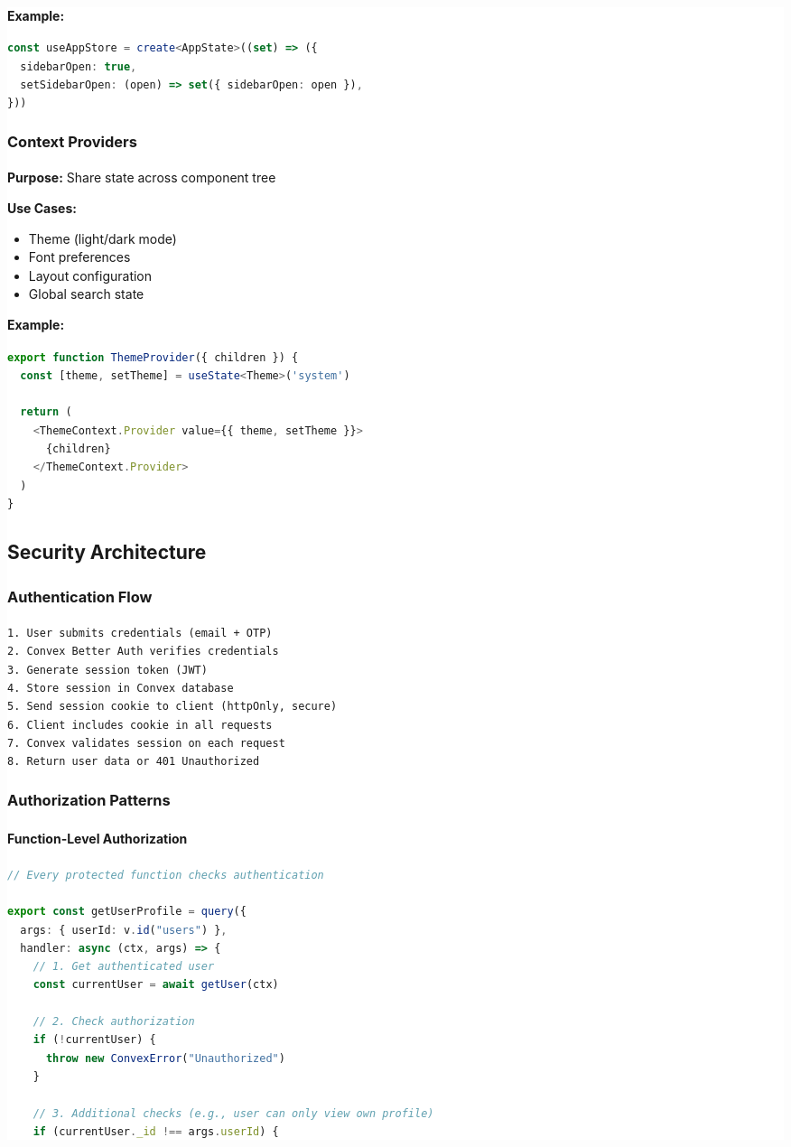 **Example:**
```typescript
const useAppStore = create<AppState>((set) => ({
  sidebarOpen: true,
  setSidebarOpen: (open) => set({ sidebarOpen: open }),
}))
```

### Context Providers

**Purpose:** Share state across component tree

**Use Cases:**
- Theme (light/dark mode)
- Font preferences
- Layout configuration
- Global search state

**Example:**
```typescript
export function ThemeProvider({ children }) {
  const [theme, setTheme] = useState<Theme>('system')

  return (
    <ThemeContext.Provider value={{ theme, setTheme }}>
      {children}
    </ThemeContext.Provider>
  )
}
```

## Security Architecture

### Authentication Flow

```
1. User submits credentials (email + OTP)
2. Convex Better Auth verifies credentials
3. Generate session token (JWT)
4. Store session in Convex database
5. Send session cookie to client (httpOnly, secure)
6. Client includes cookie in all requests
7. Convex validates session on each request
8. Return user data or 401 Unauthorized
```

### Authorization Patterns

#### Function-Level Authorization
```typescript
// Every protected function checks authentication

export const getUserProfile = query({
  args: { userId: v.id("users") },
  handler: async (ctx, args) => {
    // 1. Get authenticated user
    const currentUser = await getUser(ctx)

    // 2. Check authorization
    if (!currentUser) {
      throw new ConvexError("Unauthorized")
    }

    // 3. Additional checks (e.g., user can only view own profile)
    if (currentUser._id !== args.userId) {
```